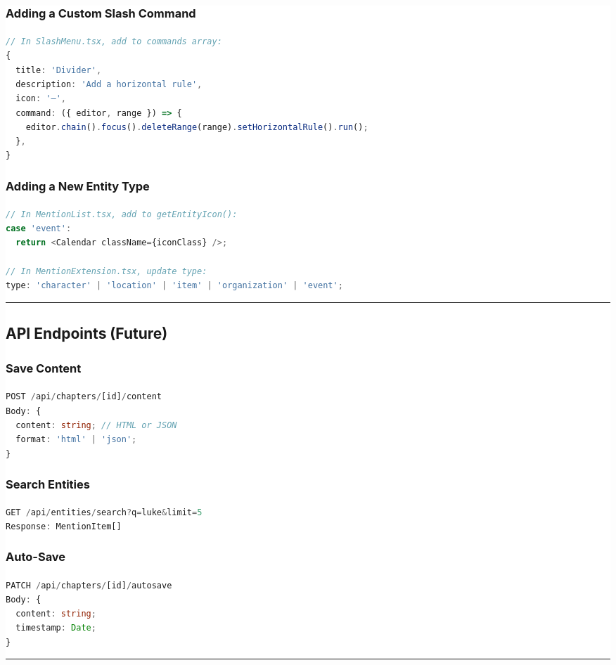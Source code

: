 ### Adding a Custom Slash Command

```typescript
// In SlashMenu.tsx, add to commands array:
{
  title: 'Divider',
  description: 'Add a horizontal rule',
  icon: '—',
  command: ({ editor, range }) => {
    editor.chain().focus().deleteRange(range).setHorizontalRule().run();
  },
}
```

### Adding a New Entity Type

```typescript
// In MentionList.tsx, add to getEntityIcon():
case 'event':
  return <Calendar className={iconClass} />;

// In MentionExtension.tsx, update type:
type: 'character' | 'location' | 'item' | 'organization' | 'event';
```

---

## API Endpoints (Future)

### Save Content

```typescript
POST /api/chapters/[id]/content
Body: {
  content: string; // HTML or JSON
  format: 'html' | 'json';
}
```

### Search Entities

```typescript
GET /api/entities/search?q=luke&limit=5
Response: MentionItem[]
```

### Auto-Save

```typescript
PATCH /api/chapters/[id]/autosave
Body: {
  content: string;
  timestamp: Date;
}
```

---